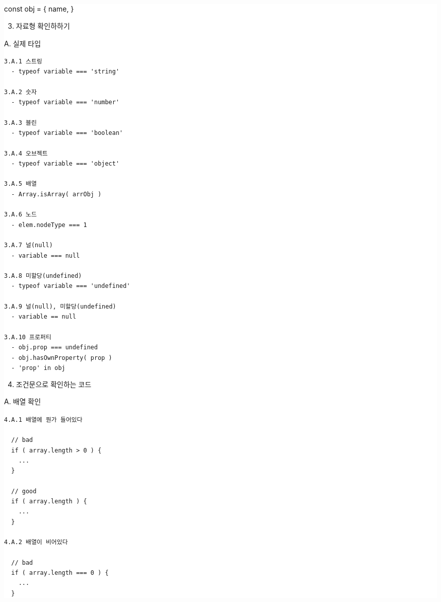   const obj = {
  	name,
  }

3. 자료형 확인하하기

  A. 실제 타입

    3.A.1 스트링
      - typeof variable === 'string'

    3.A.2 숫자
      - typeof variable === 'number'

    3.A.3 블린
      - typeof variable === 'boolean'

    3.A.4 오브젝트
      - typeof variable === 'object'

    3.A.5 배열
      - Array.isArray( arrObj )

    3.A.6 노드
      - elem.nodeType === 1

    3.A.7 널(null)
      - variable === null

    3.A.8 미할당(undefined)
      - typeof variable === 'undefined'

    3.A.9 널(null), 미할당(undefined)
      - variable == null

    3.A.10 프로퍼티
      - obj.prop === undefined
      - obj.hasOwnProperty( prop )
      - 'prop' in obj


4. 조건문으로 확인하는 코드 

  A. 배열 확인

    4.A.1 배열에 뭔가 들어있다
      
      // bad
      if ( array.length > 0 ) {
      	...
      }

      // good
      if ( array.length ) {
      	...
      }

    4.A.2 배열이 비어있다

      // bad
      if ( array.length === 0 ) {
      	...
      }
